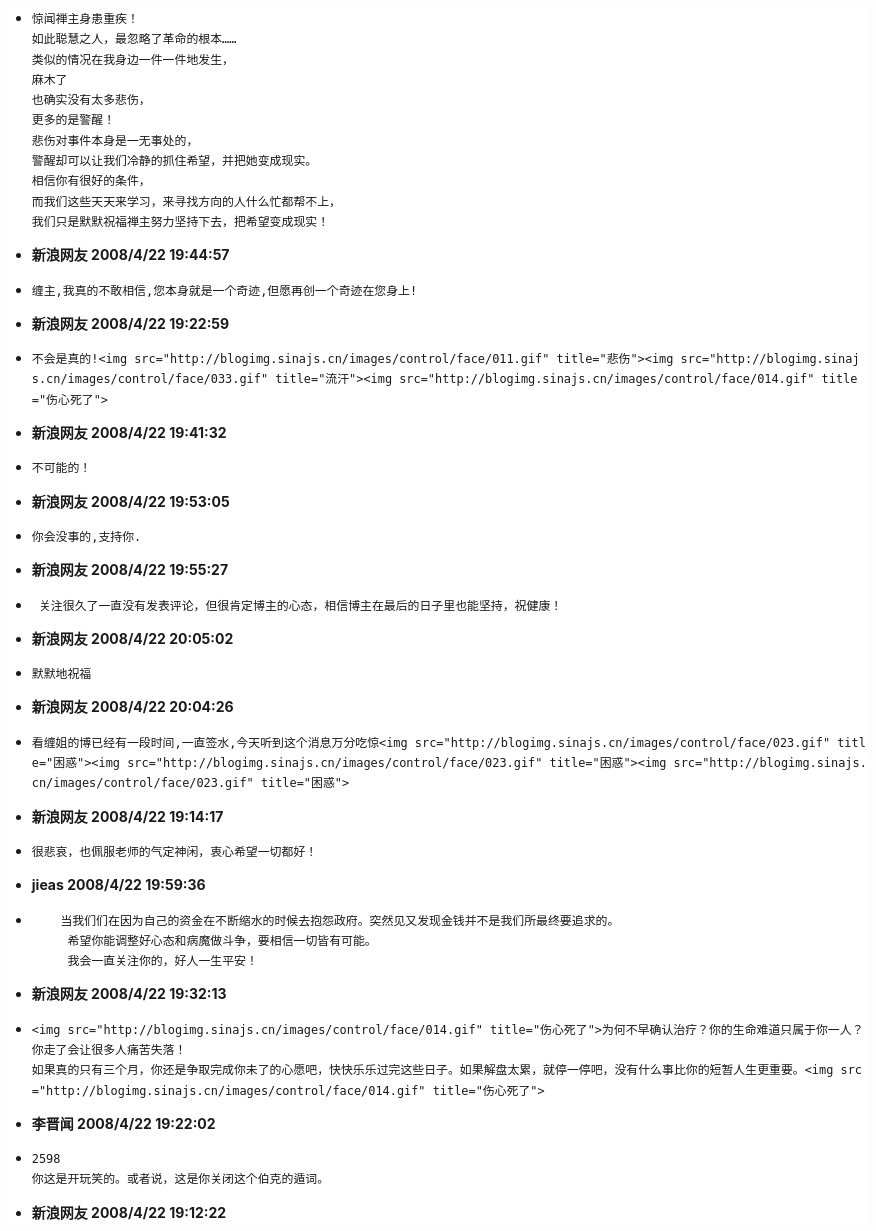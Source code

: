 - ```
  惊闻禅主身患重疾！
  如此聪慧之人，最忽略了革命的根本……
  类似的情况在我身边一件一件地发生，
  麻木了
  也确实没有太多悲伤，
  更多的是警醒！
  悲伤对事件本身是一无事处的，
  警醒却可以让我们冷静的抓住希望，并把她变成现实。
  相信你有很好的条件，
  而我们这些天天来学习，来寻找方向的人什么忙都帮不上，
  我们只是默默祝福禅主努力坚持下去，把希望变成现实！
  ```
- **新浪网友 2008/4/22 19:44:57**
- ```
  缠主,我真的不敢相信,您本身就是一个奇迹,但愿再创一个奇迹在您身上!
  ```
- **新浪网友 2008/4/22 19:22:59**
- ```
  不会是真的!<img src="http://blogimg.sinajs.cn/images/control/face/011.gif" title="悲伤"><img src="http://blogimg.sinajs.cn/images/control/face/033.gif" title="流汗"><img src="http://blogimg.sinajs.cn/images/control/face/014.gif" title="伤心死了">
  ```
- **新浪网友 2008/4/22 19:41:32**
- ```
  不可能的！
  ```
- **新浪网友 2008/4/22 19:53:05**
- ```
  你会没事的,支持你.
  ```
- **新浪网友 2008/4/22 19:55:27**
- ```
   关注很久了一直没有发表评论，但很肯定博主的心态，相信博主在最后的日子里也能坚持，祝健康！
  ```
- **新浪网友 2008/4/22 20:05:02**
- ```
  默默地祝福
  ```
- **新浪网友 2008/4/22 20:04:26**
- ```
  看缠姐的博已经有一段时间,一直签水,今天听到这个消息万分吃惊<img src="http://blogimg.sinajs.cn/images/control/face/023.gif" title="困惑"><img src="http://blogimg.sinajs.cn/images/control/face/023.gif" title="困惑"><img src="http://blogimg.sinajs.cn/images/control/face/023.gif" title="困惑">
  ```
- **新浪网友 2008/4/22 19:14:17**
- ```
  很悲哀，也佩服老师的气定神闲，衷心希望一切都好！
  ```
- **jieas 2008/4/22 19:59:36**
- ```
      当我们们在因为自己的资金在不断缩水的时候去抱怨政府。突然见又发现金钱并不是我们所最终要追求的。   
       希望你能调整好心态和病魔做斗争，要相信一切皆有可能。
       我会一直关注你的，好人一生平安！
  ```
- **新浪网友 2008/4/22 19:32:13**
- ```
  <img src="http://blogimg.sinajs.cn/images/control/face/014.gif" title="伤心死了">为何不早确认治疗？你的生命难道只属于你一人？你走了会让很多人痛苦失落！
  如果真的只有三个月，你还是争取完成你未了的心愿吧，快快乐乐过完这些日子。如果解盘太累，就停一停吧，没有什么事比你的短暂人生更重要。<img src="http://blogimg.sinajs.cn/images/control/face/014.gif" title="伤心死了">
  ```
- **李晋闻 2008/4/22 19:22:02**
- ```
  2598
  你这是开玩笑的。或者说，这是你关闭这个伯克的遁词。
  ```
- **新浪网友 2008/4/22 19:12:22**
